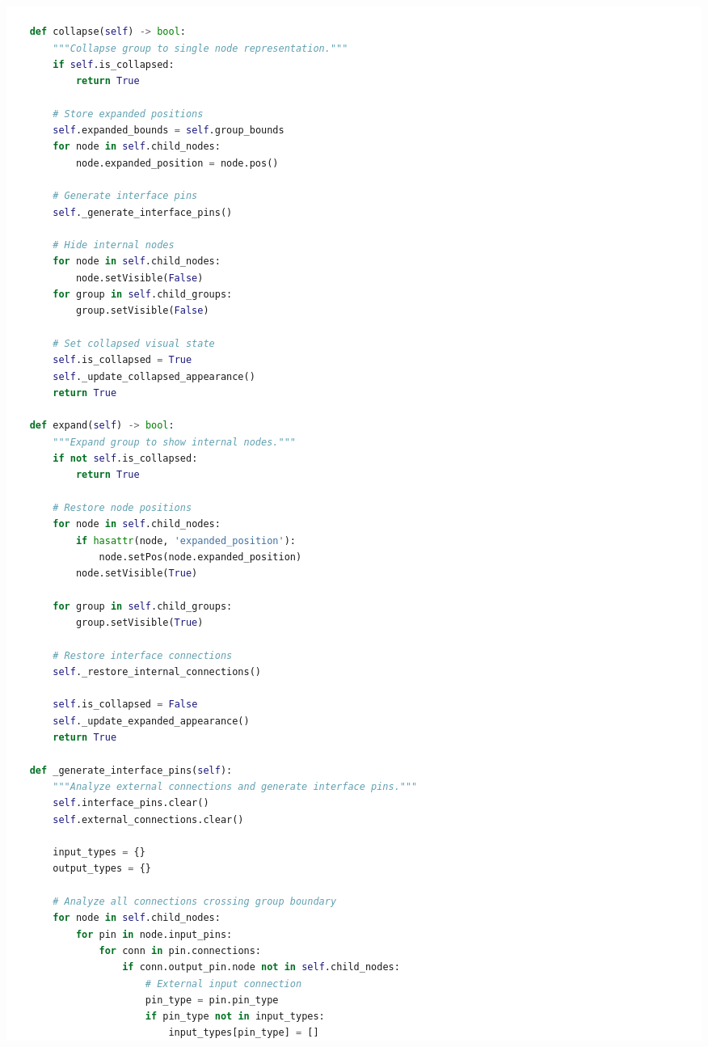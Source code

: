 ```python
    
    def collapse(self) -> bool:
        """Collapse group to single node representation."""
        if self.is_collapsed:
            return True
        
        # Store expanded positions
        self.expanded_bounds = self.group_bounds
        for node in self.child_nodes:
            node.expanded_position = node.pos()
        
        # Generate interface pins
        self._generate_interface_pins()
        
        # Hide internal nodes
        for node in self.child_nodes:
            node.setVisible(False)
        for group in self.child_groups:
            group.setVisible(False)
        
        # Set collapsed visual state
        self.is_collapsed = True
        self._update_collapsed_appearance()
        return True
    
    def expand(self) -> bool:
        """Expand group to show internal nodes."""
        if not self.is_collapsed:
            return True
        
        # Restore node positions
        for node in self.child_nodes:
            if hasattr(node, 'expanded_position'):
                node.setPos(node.expanded_position)
            node.setVisible(True)
        
        for group in self.child_groups:
            group.setVisible(True)
        
        # Restore interface connections
        self._restore_internal_connections()
        
        self.is_collapsed = False
        self._update_expanded_appearance()
        return True
    
    def _generate_interface_pins(self):
        """Analyze external connections and generate interface pins."""
        self.interface_pins.clear()
        self.external_connections.clear()
        
        input_types = {}
        output_types = {}
        
        # Analyze all connections crossing group boundary
        for node in self.child_nodes:
            for pin in node.input_pins:
                for conn in pin.connections:
                    if conn.output_pin.node not in self.child_nodes:
                        # External input connection
                        pin_type = pin.pin_type
                        if pin_type not in input_types:
                            input_types[pin_type] = []
```